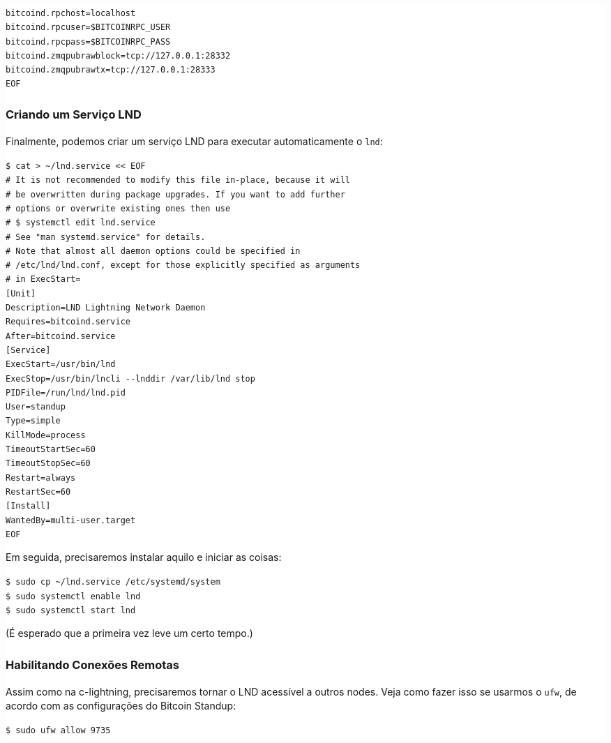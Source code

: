 ```
bitcoind.rpchost=localhost
bitcoind.rpcuser=$BITCOINRPC_USER
bitcoind.rpcpass=$BITCOINRPC_PASS
bitcoind.zmqpubrawblock=tcp://127.0.0.1:28332
bitcoind.zmqpubrawtx=tcp://127.0.0.1:28333
EOF
```

### Criando um Serviço LND

Finalmente, podemos criar um serviço LND para executar automaticamente o `lnd`:
```
$ cat > ~/lnd.service << EOF
# It is not recommended to modify this file in-place, because it will
# be overwritten during package upgrades. If you want to add further
# options or overwrite existing ones then use
# $ systemctl edit lnd.service
# See "man systemd.service" for details.
# Note that almost all daemon options could be specified in
# /etc/lnd/lnd.conf, except for those explicitly specified as arguments
# in ExecStart=
[Unit]
Description=LND Lightning Network Daemon
Requires=bitcoind.service
After=bitcoind.service
[Service]
ExecStart=/usr/bin/lnd
ExecStop=/usr/bin/lncli --lnddir /var/lib/lnd stop
PIDFile=/run/lnd/lnd.pid
User=standup
Type=simple
KillMode=process
TimeoutStartSec=60
TimeoutStopSec=60
Restart=always
RestartSec=60
[Install]
WantedBy=multi-user.target
EOF
```
Em seguida, precisaremos instalar aquilo e iniciar as coisas:
```
$ sudo cp ~/lnd.service /etc/systemd/system
$ sudo systemctl enable lnd
$ sudo systemctl start lnd
```
(É esperado que a primeira vez leve um certo tempo.)

### Habilitando Conexões Remotas

Assim como na c-lightning, precisaremos tornar o LND acessível a outros nodes. Veja como fazer isso se usarmos o `ufw`, de acordo com as configurações do Bitcoin Standup:
```
$ sudo ufw allow 9735
```

